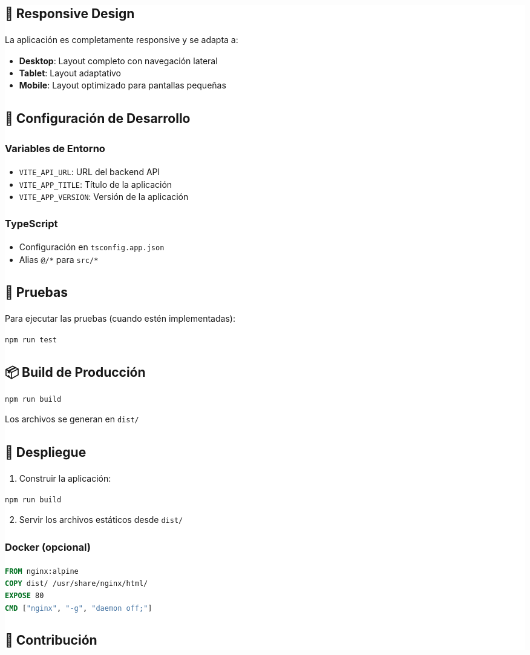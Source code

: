 ## 📱 Responsive Design

La aplicación es completamente responsive y se adapta a:
- **Desktop**: Layout completo con navegación lateral
- **Tablet**: Layout adaptativo
- **Mobile**: Layout optimizado para pantallas pequeñas

## 🔧 Configuración de Desarrollo

### Variables de Entorno
- `VITE_API_URL`: URL del backend API
- `VITE_APP_TITLE`: Título de la aplicación
- `VITE_APP_VERSION`: Versión de la aplicación

### TypeScript
- Configuración en `tsconfig.app.json`
- Alias `@/*` para `src/*`

## 🧪 Pruebas

Para ejecutar las pruebas (cuando estén implementadas):
```bash
npm run test
```

## 📦 Build de Producción

```bash
npm run build
```

Los archivos se generan en `dist/`

## 🚀 Despliegue

1. Construir la aplicación:
```bash
npm run build
```

2. Servir los archivos estáticos desde `dist/`

### Docker (opcional)
```dockerfile
FROM nginx:alpine
COPY dist/ /usr/share/nginx/html/
EXPOSE 80
CMD ["nginx", "-g", "daemon off;"]
```

## 🤝 Contribución

